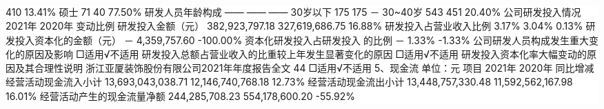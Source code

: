 410
13.41%
硕士
71
40
77.50%
研发人员年龄构成
——
——
——
30岁以下
175
175
－
30~40岁
543
451
20.40%
公司研发投入情况2021年
2020年
变动比例
研发投入金额（元）
382,923,797.18
327,619,686.75
16.88%
研发投入占营业收入比例
3.17%
3.04%
0.13%
研发投入资本化的金额（元）
－
4,359,757.60
-100.00%
资本化研发投入占研发投入
的比例
－
1.33%
-1.33%
公司研发人员构成发生重大变化的原因及影响
□适用√不适用
研发投入总额占营业收入的比重较上年发生显著变化的原因
□适用√不适用
研发投入资本化率大幅变动的原因及其合理性说明
浙江亚厦装饰股份有限公司2021年年度报告全文
44
□适用√不适用
5、现金流
单位：元
项目
2021年
2020年
同比增减
经营活动现金流入小计
13,693,043,038.71
12,146,740,768.18
12.73%
经营活动现金流出小计
13,448,757,330.48
11,592,562,167.98
16.01%
经营活动产生的现金流量净额
244,285,708.23
554,178,600.20
-55.92%